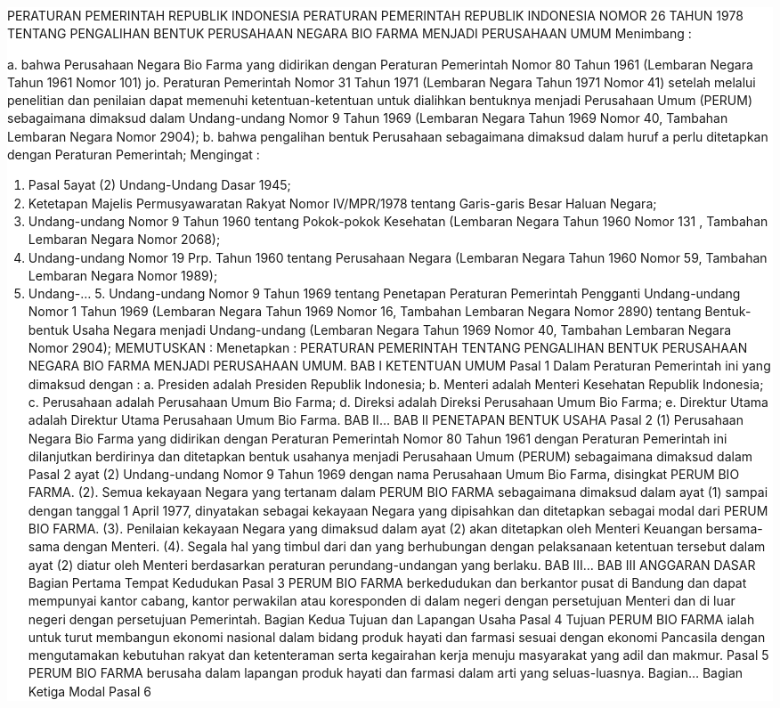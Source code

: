 PERATURAN PEMERINTAH REPUBLIK INDONESIA PERATURAN PEMERINTAH REPUBLIK INDONESIA NOMOR 26 TAHUN 1978 TENTANG PENGALIHAN BENTUK PERUSAHAAN NEGARA BIO FARMA MENJADI PERUSAHAAN UMUM
Menimbang :

a. bahwa Perusahaan Negara Bio Farma yang didirikan dengan Peraturan Pemerintah Nomor 80 Tahun 1961 (Lembaran Negara Tahun 1961 Nomor 101) jo. Peraturan Pemerintah Nomor 31 Tahun 1971 (Lembaran Negara Tahun 1971 Nomor 41) setelah melalui penelitian dan penilaian dapat memenuhi ketentuan-ketentuan untuk dialihkan bentuknya menjadi Perusahaan Umum (PERUM) sebagaimana dimaksud dalam Undang-undang Nomor 9 Tahun 1969 (Lembaran Negara Tahun 1969 Nomor 40, Tambahan Lembaran Negara Nomor 2904);
b. bahwa pengalihan bentuk Perusahaan sebagaimana dimaksud dalam huruf a perlu ditetapkan dengan Peraturan Pemerintah;
Mengingat :

1. Pasal 5ayat (2) Undang-Undang Dasar 1945;
2. Ketetapan Majelis Permusyawaratan Rakyat Nomor IV/MPR/1978 tentang Garis-garis Besar Haluan Negara;
3. Undang-undang Nomor 9 Tahun 1960 tentang Pokok-pokok Kesehatan (Lembaran Negara Tahun 1960 Nomor 131 , Tambahan Lembaran Negara Nomor 2068);
4. Undang-undang Nomor 19 Prp. Tahun 1960 tentang Perusahaan Negara (Lembaran Negara Tahun 1960 Nomor 59, Tambahan Lembaran Negara Nomor 1989);
5. Undang-… 5. Undang-undang Nomor 9 Tahun 1969 tentang Penetapan Peraturan Pemerintah Pengganti Undang-undang Nomor 1 Tahun 1969 (Lembaran Negara Tahun 1969 Nomor 16, Tambahan Lembaran Negara Nomor 2890) tentang Bentuk-bentuk Usaha Negara menjadi Undang-undang (Lembaran Negara Tahun 1969 Nomor 40, Tambahan Lembaran Negara Nomor 2904);
MEMUTUSKAN :
 Menetapkan : PERATURAN PEMERINTAH TENTANG PENGALIHAN BENTUK PERUSAHAAN NEGARA BIO FARMA MENJADI PERUSAHAAN UMUM.
BAB I KETENTUAN UMUM
Pasal 1
Dalam Peraturan Pemerintah ini yang dimaksud dengan :
a. Presiden adalah Presiden Republik Indonesia;
b. Menteri adalah Menteri Kesehatan Republik Indonesia;
c. Perusahaan adalah Perusahaan Umum Bio Farma;
d. Direksi adalah Direksi Perusahaan Umum Bio Farma;
e. Direktur Utama adalah Direktur Utama Perusahaan Umum Bio Farma. BAB II…
BAB II PENETAPAN BENTUK USAHA
Pasal 2
(1) Perusahaan Negara Bio Farma yang didirikan dengan Peraturan Pemerintah Nomor 80 Tahun 1961 dengan Peraturan Pemerintah ini dilanjutkan berdirinya dan ditetapkan bentuk usahanya menjadi Perusahaan Umum (PERUM) sebagaimana dimaksud dalam Pasal 2 ayat (2) Undang-undang Nomor 9 Tahun 1969 dengan nama Perusahaan Umum Bio Farma, disingkat PERUM BIO FARMA.
(2). Semua kekayaan Negara yang tertanam dalam PERUM BIO FARMA sebagaimana dimaksud dalam ayat (1) sampai dengan tanggal 1 April 1977, dinyatakan sebagai kekayaan Negara yang dipisahkan dan ditetapkan sebagai modal dari PERUM BIO FARMA.
(3). Penilaian kekayaan Negara yang dimaksud dalam ayat (2) akan ditetapkan oleh Menteri Keuangan bersama-sama dengan Menteri.
(4). Segala hal yang timbul dari dan yang berhubungan dengan pelaksanaan ketentuan tersebut dalam ayat (2) diatur oleh Menteri berdasarkan peraturan perundang-undangan yang berlaku. BAB III…
BAB III ANGGARAN DASAR
Bagian Pertama Tempat Kedudukan
Pasal 3
PERUM BIO FARMA berkedudukan dan berkantor pusat di Bandung dan dapat mempunyai kantor cabang, kantor perwakilan atau koresponden di dalam negeri dengan persetujuan Menteri dan di luar negeri dengan persetujuan Pemerintah.
Bagian Kedua Tujuan dan Lapangan Usaha
Pasal 4
Tujuan PERUM BIO FARMA ialah untuk turut membangun ekonomi nasional dalam bidang produk hayati dan farmasi sesuai dengan ekonomi Pancasila dengan mengutamakan kebutuhan rakyat dan ketenteraman serta kegairahan kerja menuju masyarakat yang adil dan makmur.
Pasal 5
PERUM BIO FARMA berusaha dalam lapangan produk hayati dan farmasi dalam arti yang seluas-luasnya. Bagian…
Bagian Ketiga Modal
Pasal 6